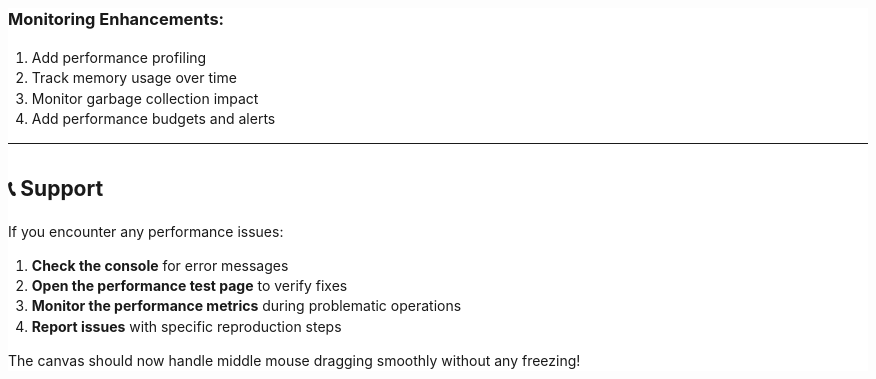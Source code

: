 ### Monitoring Enhancements:
1. Add performance profiling
2. Track memory usage over time
3. Monitor garbage collection impact
4. Add performance budgets and alerts

---

## 📞 Support

If you encounter any performance issues:

1. **Check the console** for error messages
2. **Open the performance test page** to verify fixes
3. **Monitor the performance metrics** during problematic operations
4. **Report issues** with specific reproduction steps

The canvas should now handle middle mouse dragging smoothly without any freezing! 